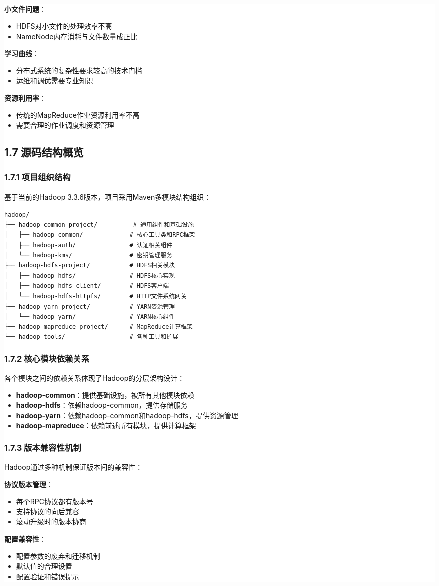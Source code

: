 **小文件问题**：
- HDFS对小文件的处理效率不高
- NameNode内存消耗与文件数量成正比

**学习曲线**：
- 分布式系统的复杂性要求较高的技术门槛
- 运维和调优需要专业知识

**资源利用率**：
- 传统的MapReduce作业资源利用率不高
- 需要合理的作业调度和资源管理

## 1.7 源码结构概览

### 1.7.1 项目组织结构

基于当前的Hadoop 3.3.6版本，项目采用Maven多模块结构组织：

```
hadoop/
├── hadoop-common-project/          # 通用组件和基础设施
│   ├── hadoop-common/             # 核心工具类和RPC框架
│   ├── hadoop-auth/               # 认证相关组件
│   └── hadoop-kms/                # 密钥管理服务
├── hadoop-hdfs-project/           # HDFS相关模块
│   ├── hadoop-hdfs/               # HDFS核心实现
│   ├── hadoop-hdfs-client/        # HDFS客户端
│   └── hadoop-hdfs-httpfs/        # HTTP文件系统网关
├── hadoop-yarn-project/           # YARN资源管理
│   └── hadoop-yarn/               # YARN核心组件
├── hadoop-mapreduce-project/      # MapReduce计算框架
└── hadoop-tools/                  # 各种工具和扩展
```

### 1.7.2 核心模块依赖关系

各个模块之间的依赖关系体现了Hadoop的分层架构设计：

- **hadoop-common**：提供基础设施，被所有其他模块依赖
- **hadoop-hdfs**：依赖hadoop-common，提供存储服务
- **hadoop-yarn**：依赖hadoop-common和hadoop-hdfs，提供资源管理
- **hadoop-mapreduce**：依赖前述所有模块，提供计算框架

### 1.7.3 版本兼容性机制

Hadoop通过多种机制保证版本间的兼容性：

**协议版本管理**：
- 每个RPC协议都有版本号
- 支持协议的向后兼容
- 滚动升级时的版本协商

**配置兼容性**：
- 配置参数的废弃和迁移机制
- 默认值的合理设置
- 配置验证和错误提示
